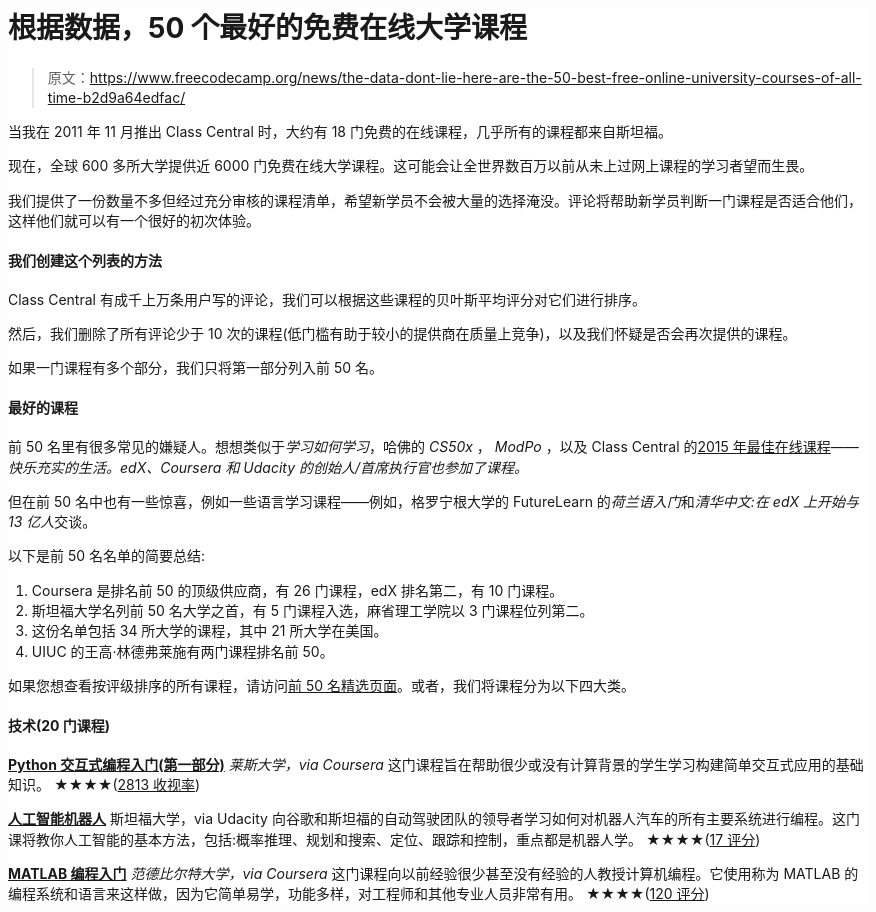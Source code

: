 # 根据数据，50 个最好的免费在线大学课程

> 原文：<https://www.freecodecamp.org/news/the-data-dont-lie-here-are-the-50-best-free-online-university-courses-of-all-time-b2d9a64edfac/>

当我在 2011 年 11 月推出 Class Central 时，大约有 18 门免费的在线课程，几乎所有的课程都来自斯坦福。

现在，全球 600 多所大学提供近 6000 门免费在线大学课程。这可能会让全世界数百万以前从未上过网上课程的学习者望而生畏。

我们提供了一份数量不多但经过充分审核的课程清单，希望新学员不会被大量的选择淹没。评论将帮助新学员判断一门课程是否适合他们，这样他们就可以有一个很好的初次体验。

#### 我们创建这个列表的方法

Class Central 有成千上万条用户写的评论，我们可以根据这些课程的贝叶斯平均评分对它们进行排序。

然后，我们删除了所有评论少于 10 次的课程(低门槛有助于较小的提供商在质量上竞争)，以及我们怀疑是否会再次提供的课程。

如果一门课程有多个部分，我们只将第一部分列入前 50 名。

#### 最好的课程

前 50 名里有很多常见的嫌疑人。想想类似于*学习如何学习*，哈佛的 *CS50x* ， *ModPo* ，以及 Class Central 的[2015 年最佳在线课程](https://www.class-central.com/report/best-free-online-courses-2015/)——*快乐充实的生活。edX、Coursera 和 Udacity 的创始人/首席执行官也参加了课程。*

但在前 50 名中也有一些惊喜，例如一些语言学习课程——例如，格罗宁根大学的 FutureLearn 的*荷兰语入门*和*清华中文:在 edX 上开始与 13 亿人*交谈。

以下是前 50 名名单的简要总结:

1.  Coursera 是排名前 50 的顶级供应商，有 26 门课程，edX 排名第二，有 10 门课程。
2.  斯坦福大学名列前 50 名大学之首，有 5 门课程入选，麻省理工学院以 3 门课程位列第二。
3.  这份名单包括 34 所大学的课程，其中 21 所大学在美国。
4.  UIUC 的王高·林德弗莱施有两门课程排名前 50。

如果您想查看按评级排序的所有课程，请访问[前 50 名精选页面](https://www.class-central.com/collection/top-free-online-courses)。或者，我们将课程分为以下四大类。

#### 技术(20 门课程)

[**Python 交互式编程入门(第一部分)**](https://www.class-central.com/mooc/408/coursera-an-introduction-to-interactive-programming-in-python-part-1)
*莱斯大学，via Coursera*
这门课程旨在帮助很少或没有计算背景的学生学习构建简单交互式应用的基础知识。
★★★★([2813 收视率](https://www.class-central.com/mooc/408/coursera-an-introduction-to-interactive-programming-in-python-part-1#course-all-reviews))

[**人工智能机器人**](https://www.class-central.com/mooc/319/udacity-artificial-intelligence-for-robotics)
斯坦福大学，via Udacity
向谷歌和斯坦福的自动驾驶团队的领导者学习如何对机器人汽车的所有主要系统进行编程。这门课将教你人工智能的基本方法，包括:概率推理、规划和搜索、定位、跟踪和控制，重点都是机器人学。
★★★★([17 评分](https://www.class-central.com/mooc/319/udacity-artificial-intelligence-for-robotics#course-all-reviews))

[**MATLAB 编程入门**](https://www.class-central.com/mooc/3396/coursera-introduction-to-programming-with-matlab)
*范德比尔特大学，via Coursera*
这门课程向以前经验很少甚至没有经验的人教授计算机编程。它使用称为 MATLAB 的编程系统和语言来这样做，因为它简单易学，功能多样，对工程师和其他专业人员非常有用。
★★★★([120 评分](https://www.class-central.com/mooc/3396/coursera-introduction-to-programming-with-matlab#course-all-reviews))
